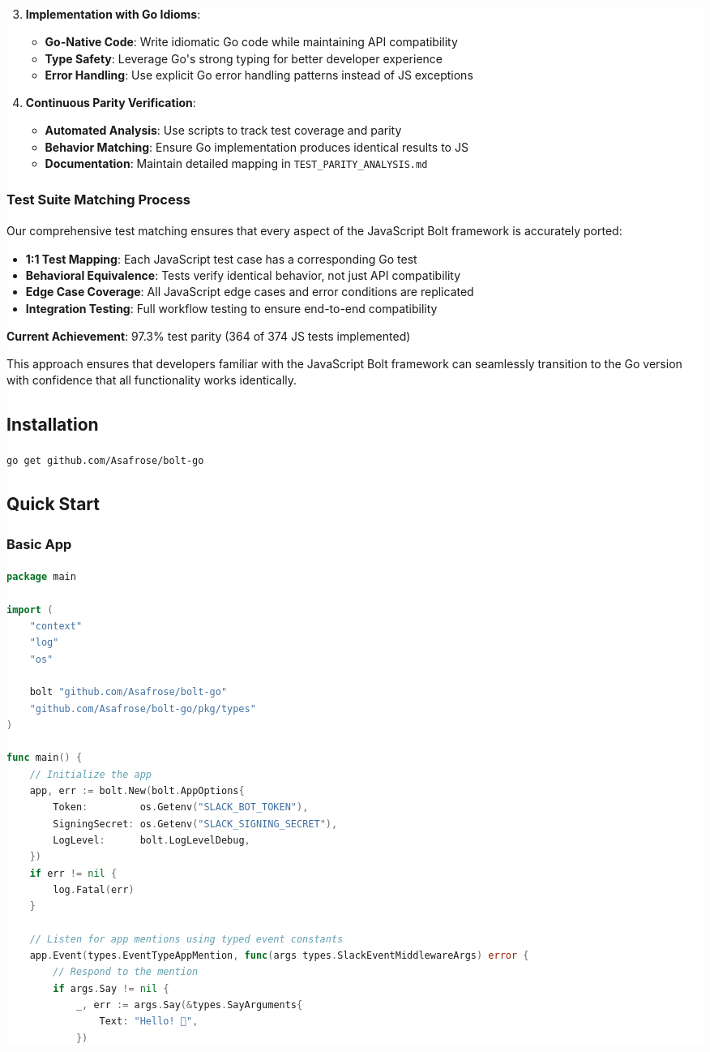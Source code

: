 3. **Implementation with Go Idioms**:
   - **Go-Native Code**: Write idiomatic Go code while maintaining API compatibility
   - **Type Safety**: Leverage Go's strong typing for better developer experience
   - **Error Handling**: Use explicit Go error handling patterns instead of JS exceptions

4. **Continuous Parity Verification**:
   - **Automated Analysis**: Use scripts to track test coverage and parity
   - **Behavior Matching**: Ensure Go implementation produces identical results to JS
   - **Documentation**: Maintain detailed mapping in `TEST_PARITY_ANALYSIS.md`

### Test Suite Matching Process

Our comprehensive test matching ensures that every aspect of the JavaScript Bolt framework is accurately ported:

- **1:1 Test Mapping**: Each JavaScript test case has a corresponding Go test
- **Behavioral Equivalence**: Tests verify identical behavior, not just API compatibility
- **Edge Case Coverage**: All JavaScript edge cases and error conditions are replicated
- **Integration Testing**: Full workflow testing to ensure end-to-end compatibility

**Current Achievement**: 97.3% test parity (364 of 374 JS tests implemented)

This approach ensures that developers familiar with the JavaScript Bolt framework can seamlessly transition to the Go version with confidence that all functionality works identically.

## Installation

```bash
go get github.com/Asafrose/bolt-go
```

## Quick Start

### Basic App

```go
package main

import (
    "context"
    "log"
    "os"
    
    bolt "github.com/Asafrose/bolt-go"
    "github.com/Asafrose/bolt-go/pkg/types"
)

func main() {
    // Initialize the app
    app, err := bolt.New(bolt.AppOptions{
        Token:         os.Getenv("SLACK_BOT_TOKEN"),
        SigningSecret: os.Getenv("SLACK_SIGNING_SECRET"),
        LogLevel:      bolt.LogLevelDebug,
    })
    if err != nil {
        log.Fatal(err)
    }

    // Listen for app mentions using typed event constants
    app.Event(types.EventTypeAppMention, func(args types.SlackEventMiddlewareArgs) error {
        // Respond to the mention
        if args.Say != nil {
            _, err := args.Say(&types.SayArguments{
                Text: "Hello! 👋",
            })
```